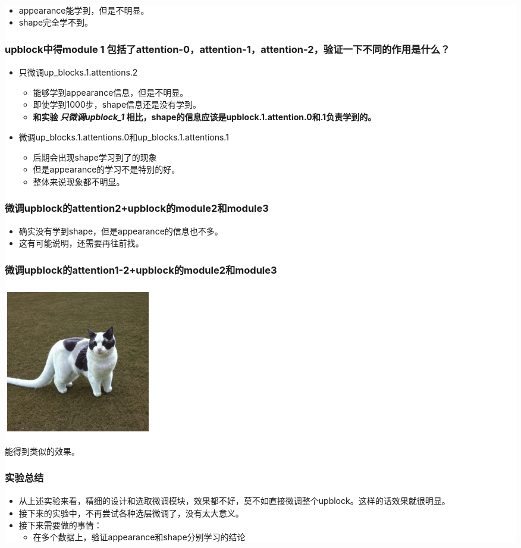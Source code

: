 * appearance能学到，但是不明显。
* shape完全学不到。




### upblock中得module 1 包括了attention-0，attention-1，attention-2，验证一下不同的作用是什么？


* 只微调up_blocks.1.attentions.2
  * 能够学到appearance信息，但是不明显。
  * 即使学到1000步，shape信息还是没有学到。
  * **和实验 _只微调upblock_1_ 相比，shape的信息应该是upblock.1.attention.0和.1负责学到的。**


* 微调up_blocks.1.attentions.0和up_blocks.1.attentions.1
  * 后期会出现shape学习到了的现象
  * 但是appearance的学习不是特别的好。
  * 整体来说现象都不明显。


### 微调upblock的attention2+upblock的module2和module3
* 确实没有学到shape，但是appearance的信息也不多。
* 这有可能说明，还需要再往前找。


### 微调upblock的attention1-2+upblock的module2和module3


![图 39](assets/images/30c6b9555bc33634306a8394b4a4f2ed2f1b4861f43118c12b3ef1536a728cad.png)  

能得到类似的效果。

### 实验总结

* 从上述实验来看，精细的设计和选取微调模块，效果都不好，莫不如直接微调整个upblock。这样的话效果就很明显。
* 接下来的实验中，不再尝试各种选层微调了，没有太大意义。
* 接下来需要做的事情：
  * 在多个数据上，验证appearance和shape分别学习的结论 